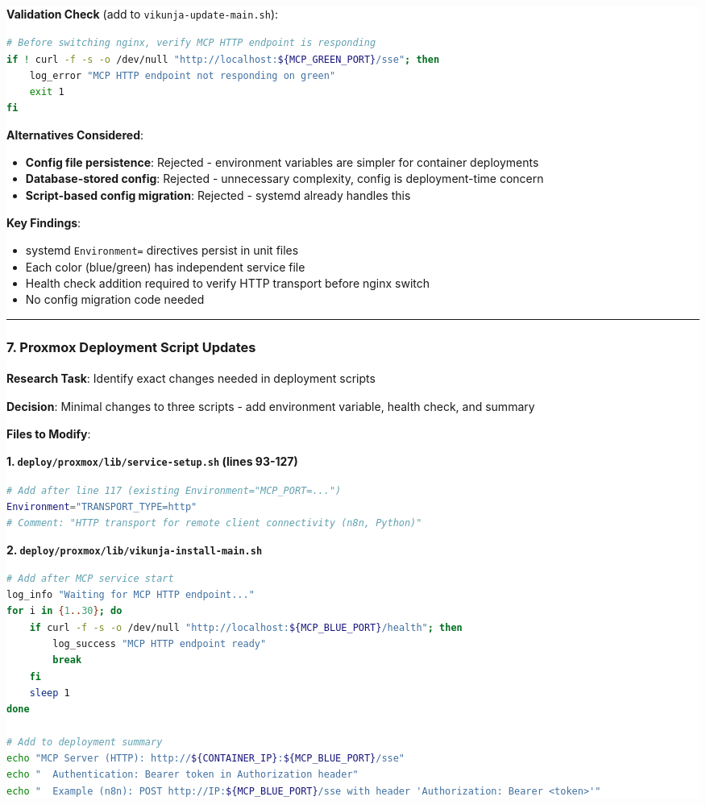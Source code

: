 **Validation Check** (add to `vikunja-update-main.sh`):
```bash
# Before switching nginx, verify MCP HTTP endpoint is responding
if ! curl -f -s -o /dev/null "http://localhost:${MCP_GREEN_PORT}/sse"; then
    log_error "MCP HTTP endpoint not responding on green"
    exit 1
fi
```

**Alternatives Considered**:
- **Config file persistence**: Rejected - environment variables are simpler for container deployments
- **Database-stored config**: Rejected - unnecessary complexity, config is deployment-time concern
- **Script-based config migration**: Rejected - systemd already handles this

**Key Findings**:
- systemd `Environment=` directives persist in unit files
- Each color (blue/green) has independent service file
- Health check addition required to verify HTTP transport before nginx switch
- No config migration code needed

---

### 7. Proxmox Deployment Script Updates

**Research Task**: Identify exact changes needed in deployment scripts

**Decision**: Minimal changes to three scripts - add environment variable, health check, and summary

**Files to Modify**:

**1. `deploy/proxmox/lib/service-setup.sh` (lines 93-127)**
```bash
# Add after line 117 (existing Environment="MCP_PORT=...")
Environment="TRANSPORT_TYPE=http"
# Comment: "HTTP transport for remote client connectivity (n8n, Python)"
```

**2. `deploy/proxmox/lib/vikunja-install-main.sh`**
```bash
# Add after MCP service start
log_info "Waiting for MCP HTTP endpoint..."
for i in {1..30}; do
    if curl -f -s -o /dev/null "http://localhost:${MCP_BLUE_PORT}/health"; then
        log_success "MCP HTTP endpoint ready"
        break
    fi
    sleep 1
done

# Add to deployment summary
echo "MCP Server (HTTP): http://${CONTAINER_IP}:${MCP_BLUE_PORT}/sse"
echo "  Authentication: Bearer token in Authorization header"
echo "  Example (n8n): POST http://IP:${MCP_BLUE_PORT}/sse with header 'Authorization: Bearer <token>'"
```
